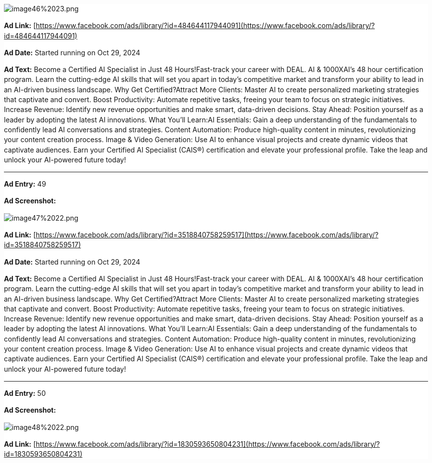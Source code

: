 ![image46%2023.png](image46%2023.png)

**Ad Link:** [https://www.facebook.com/ads/library/?id=484644117944091](https://www.facebook.com/ads/library/?id=484644117944091)

**Ad Date:** Started running on Oct 29, 2024

**Ad Text:** Become a Certified AI Specialist in Just 48 Hours!Fast-track your career with DEAL. AI & 1000XAI’s 48 hour certification program. Learn the cutting-edge AI skills that will set you apart in today’s competitive market and transform your ability to lead in an AI-driven business landscape. Why Get Certified?Attract More Clients: Master AI to create personalized marketing strategies that captivate and convert. Boost Productivity: Automate repetitive tasks, freeing your team to focus on strategic initiatives. Increase Revenue: Identify new revenue opportunities and make smart, data-driven decisions. Stay Ahead: Position yourself as a leader by adopting the latest AI innovations. What You’ll Learn:AI Essentials: Gain a deep understanding of the fundamentals to confidently lead AI conversations and strategies. Content Automation: Produce high-quality content in minutes, revolutionizing your content creation process. Image & Video Generation: Use AI to enhance visual projects and create dynamic videos that captivate audiences. Earn your Certified AI Specialist (CAIS®) certification and elevate your professional profile. Take the leap and unlock your AI-powered future today!

- ---------------------------------------------------------------------

**Ad Entry:** 49

**Ad Screenshot:**

![image47%2022.png](image47%2022.png)

**Ad Link:** [https://www.facebook.com/ads/library/?id=3518840758259517](https://www.facebook.com/ads/library/?id=3518840758259517)

**Ad Date:** Started running on Oct 29, 2024

**Ad Text:** Become a Certified AI Specialist in Just 48 Hours!Fast-track your career with DEAL. AI & 1000XAI’s 48 hour certification program. Learn the cutting-edge AI skills that will set you apart in today’s competitive market and transform your ability to lead in an AI-driven business landscape. Why Get Certified?Attract More Clients: Master AI to create personalized marketing strategies that captivate and convert. Boost Productivity: Automate repetitive tasks, freeing your team to focus on strategic initiatives. Increase Revenue: Identify new revenue opportunities and make smart, data-driven decisions. Stay Ahead: Position yourself as a leader by adopting the latest AI innovations. What You’ll Learn:AI Essentials: Gain a deep understanding of the fundamentals to confidently lead AI conversations and strategies. Content Automation: Produce high-quality content in minutes, revolutionizing your content creation process. Image & Video Generation: Use AI to enhance visual projects and create dynamic videos that captivate audiences. Earn your Certified AI Specialist (CAIS®) certification and elevate your professional profile. Take the leap and unlock your AI-powered future today!

- ---------------------------------------------------------------------

**Ad Entry:** 50

**Ad Screenshot:**

![image48%2022.png](image48%2022.png)

**Ad Link:** [https://www.facebook.com/ads/library/?id=1830593650804231](https://www.facebook.com/ads/library/?id=1830593650804231)

